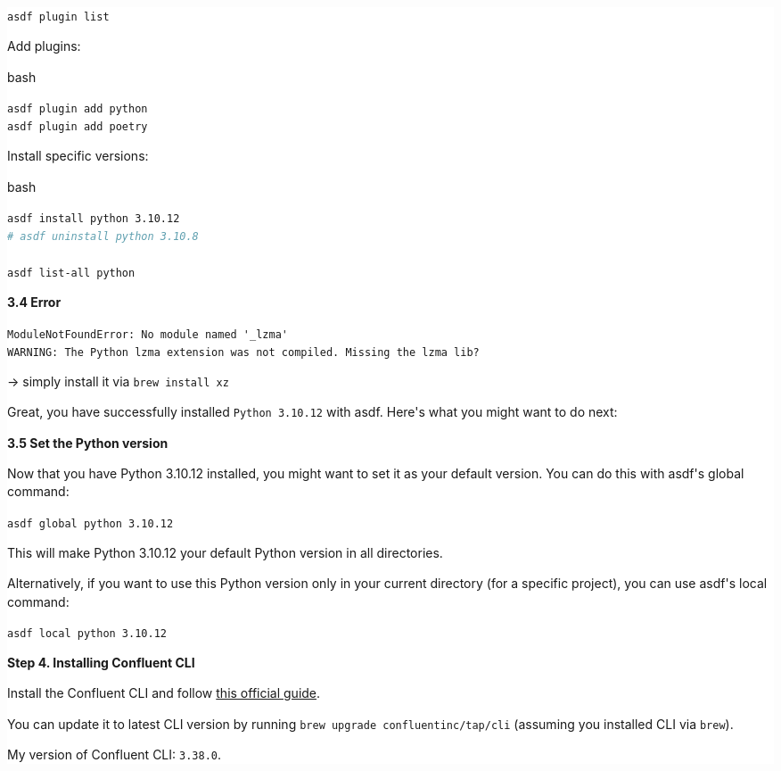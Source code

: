 ```bash
asdf plugin list
```

Add plugins:

bash

```bash
asdf plugin add python 
asdf plugin add poetry
```

Install specific versions:

bash

```bash
asdf install python 3.10.12
# asdf uninstall python 3.10.8

asdf list-all python
```

**3.4 Error**
```
ModuleNotFoundError: No module named '_lzma'
WARNING: The Python lzma extension was not compiled. Missing the lzma lib?
```
-> simply install it via ```brew install xz```

Great, you have successfully installed `Python 3.10.12` with asdf. Here's what you might want to do next:

**3.5 Set the Python version**

Now that you have Python 3.10.12 installed, you might want to set it as your default version. You can do this with asdf's global command:

```bash
asdf global python 3.10.12
```
This will make Python 3.10.12 your default Python version in all directories.

Alternatively, if you want to use this Python version only in your current directory (for a specific project), you can use asdf's local command:

```bash
asdf local python 3.10.12
```

**Step 4. Installing Confluent CLI**

Install the Confluent CLI and follow [this official guide](https://docs.confluent.io/confluent-cli/current/install.html). 


You can update it to latest CLI version by running `brew upgrade confluentinc/tap/cli` (assuming you installed CLI via `brew`).

My version of Confluent CLI: `3.38.0`.
